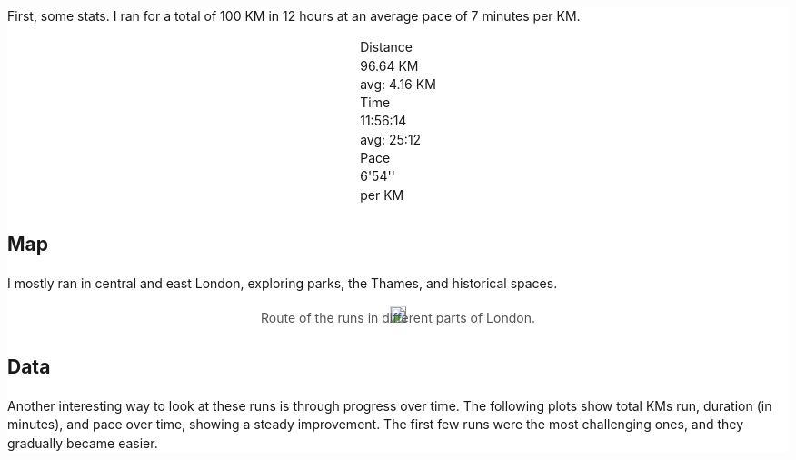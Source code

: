 First, some stats. I ran for a total of 100 KM in 12 hours at an average pace of 7 minutes per KM.

<div style="display: flex; justify-content: center;">
<div class="stats-board">
  <div class="stat-item">
    <div class="stat-label">Distance</div>
    <div class="stat-value">96.64 KM</div>
    <div class="stat-avg">avg: 4.16 KM</div>
  </div>
  
  <div class="stat-item">
    <div class="stat-label">Time</div>
    <div class="stat-value">11:56:14</div>
    <div class="stat-avg">avg: 25:12</div>
  </div>
  
  <div class="stat-item">
    <div class="stat-label">Pace</div>
    <div class="stat-value">6'54''</div>
    <div class="stat-avg">per KM</div>
  </div>
</div>
</div>

## Map

I mostly ran in central and east London, exploring parks, the Thames, and historical spaces.

<div style="display:grid; gap: 5px; place-items: center;"> 


  
  <img style="border: 1px outset #ddddddff;" src="/deepCuriosity/img/running2025/main_map.jpg">
  <figcaption style="font-size: 14px; color: #555; margin-top: -20px;"> Route of the runs in different parts of London.
   </figcaption>
  
</div>

## Data

Another interesting way to look at these runs is through progress over time. The following plots show total KMs run, duration (in minutes), and pace over time, showing a steady improvement. The first few runs were the most challenging ones, and they gradually became easier.

<div class="container">
  <div class="full-width-chart">
    <canvas id="myChart"></canvas>
  </div>
</div>

<div class="container">
  <div class="full-width-chart">
    <canvas id="distanceChart"></canvas>
</div>
  <div class="full-width-chart">
    <canvas id="paceChart"></canvas>
  </div>
</div>

